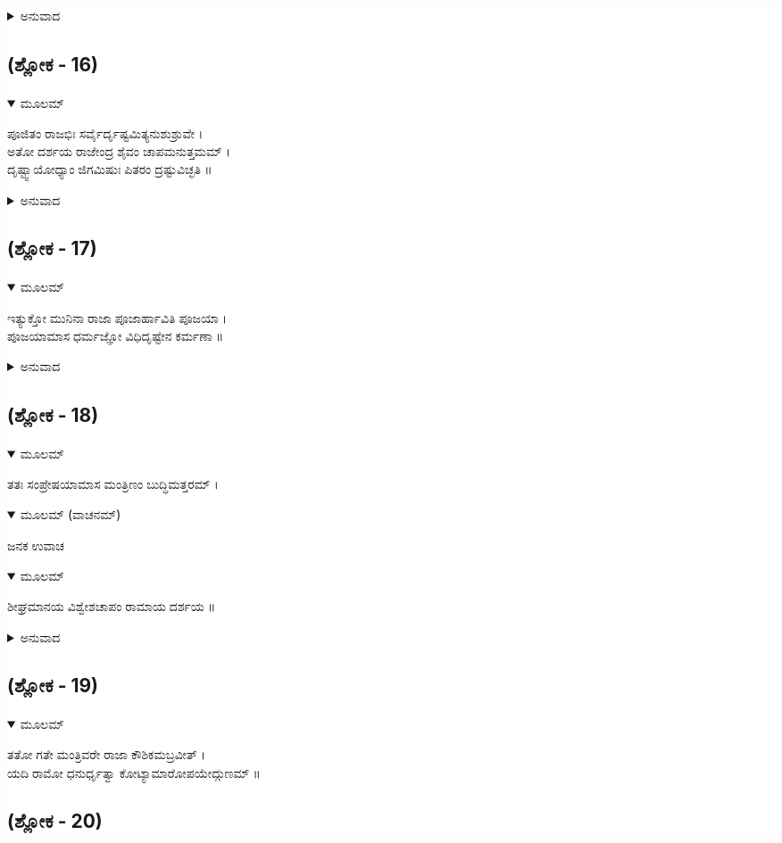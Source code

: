 <details><summary>ಅನುವಾದ</summary></details>

## (ಶ್ಲೋಕ -  16)


<details open><summary>ಮೂಲಮ್</summary>

ಪೂಜಿತಂ ರಾಜಭಿಃ ಸರ್ವೈರ್ದೃಷ್ಟಮಿತ್ಯನುಶುಶ್ರುವೇ ।  
ಅತೋ ದರ್ಶಯ ರಾಜೇಂದ್ರ ಶೈವಂ ಚಾಪಮನುತ್ತಮಮ್ ।  
ದೃಷ್ಟ್ವಾಯೋಧ್ಯಾಂ ಜಿಗಮಿಷುಃ ಪಿತರಂ ದ್ರಷ್ಟುವಿಚ್ಛತಿ ॥
</details>

<details><summary>ಅನುವಾದ</summary></details>

## (ಶ್ಲೋಕ -  17)


<details open><summary>ಮೂಲಮ್</summary>

ಇತ್ಯುಕ್ತೋ ಮುನಿನಾ ರಾಜಾ ಪೂಜಾರ್ಹಾವಿತಿ ಪೂಜಯಾ ।  
ಪೂಜಯಾಮಾಸ ಧರ್ಮಜ್ಞೋ ವಿಧಿದೃಷ್ಟೇನ ಕರ್ಮಣಾ ॥
</details>

<details><summary>ಅನುವಾದ</summary></details>

## (ಶ್ಲೋಕ -  18)


<details open><summary>ಮೂಲಮ್</summary>

ತತಃ ಸಂಪ್ರೇಷಯಾಮಾಸ ಮಂತ್ರಿಣಂ ಬುದ್ಧಿಮತ್ತರಮ್ ।
</details>

<details open><summary>ಮೂಲಮ್ (ವಾಚನಮ್)</summary>

ಜನಕ ಉವಾಚ
</details>

<details open><summary>ಮೂಲಮ್</summary>

ಶೀಘ್ರಮಾನಯ ವಿಶ್ವೇಶಚಾಪಂ ರಾಮಾಯ ದರ್ಶಯ ॥
</details>

<details><summary>ಅನುವಾದ</summary></details>

## (ಶ್ಲೋಕ -  19)


<details open><summary>ಮೂಲಮ್</summary>

ತತೋ ಗತೇ ಮಂತ್ರಿವರೇ ರಾಜಾ ಕೌಶಿಕಮಬ್ರವೀತ್ ।  
ಯದಿ ರಾಮೋ ಧನುರ್ಧೃತ್ವಾ ಕೋಟ್ಯಾಮಾರೋಪಯೇದ್ಗುಣಮ್ ॥
</details>

## (ಶ್ಲೋಕ -  20)

